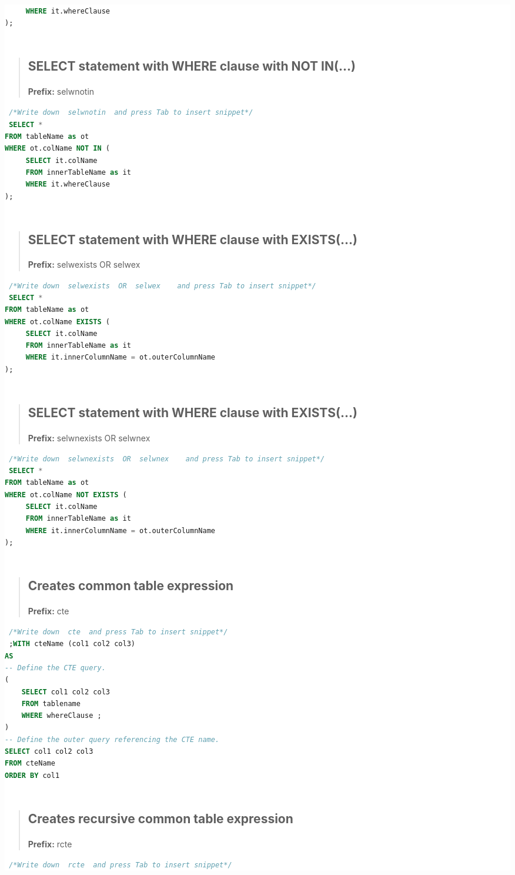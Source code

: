 ```sql
	 WHERE it.whereClause
);
 
```  
> ## SELECT statement with WHERE clause with NOT IN(...)
>  **Prefix:** selwnotin
```sql
 /*Write down  selwnotin  and press Tab to insert snippet*/ 
 SELECT * 
FROM tableName as ot
WHERE ot.colName NOT IN (
	 SELECT it.colName
	 FROM innerTableName as it
	 WHERE it.whereClause
);
 
```  
> ## SELECT statement with WHERE clause with EXISTS(...)
>  **Prefix:** selwexists  OR  selwex  
```sql
 /*Write down  selwexists  OR  selwex    and press Tab to insert snippet*/ 
 SELECT * 
FROM tableName as ot
WHERE ot.colName EXISTS (
	 SELECT it.colName
	 FROM innerTableName as it
	 WHERE it.innerColumnName = ot.outerColumnName
);
 
```  
> ## SELECT statement with WHERE clause with EXISTS(...)
>  **Prefix:** selwnexists  OR  selwnex  
```sql
 /*Write down  selwnexists  OR  selwnex    and press Tab to insert snippet*/ 
 SELECT * 
FROM tableName as ot
WHERE ot.colName NOT EXISTS (
	 SELECT it.colName
	 FROM innerTableName as it
	 WHERE it.innerColumnName = ot.outerColumnName
);
 
```  
> ## Creates common table expression
>  **Prefix:** cte
```sql
 /*Write down  cte  and press Tab to insert snippet*/ 
 ;WITH cteName (col1 col2 col3)  
AS  
-- Define the CTE query.  
(  
	SELECT col1 col2 col3
	FROM tablename
	WHERE whereClause ;
)  
-- Define the outer query referencing the CTE name.  
SELECT col1 col2 col3
FROM cteName  
ORDER BY col1
 
```  
> ## Creates recursive common table expression
>  **Prefix:** rcte
```sql
 /*Write down  rcte  and press Tab to insert snippet*/ 
```